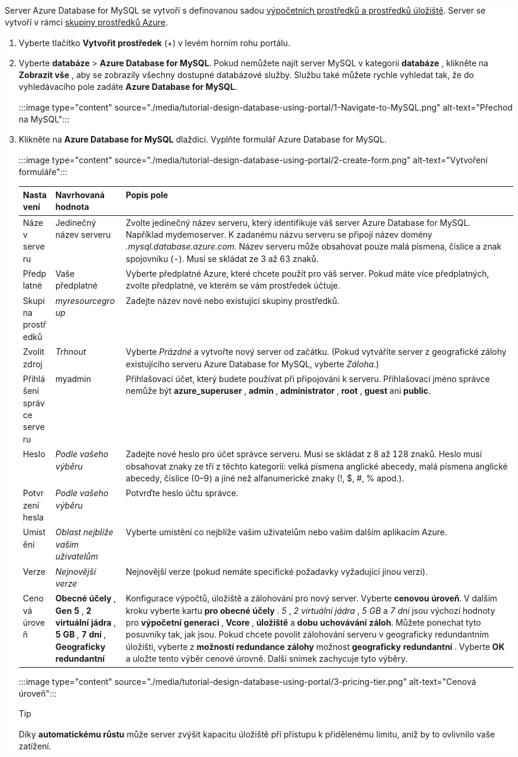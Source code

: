 Server Azure Database for MySQL se vytvoří s definovanou sadou [výpočetních prostředků a prostředků úložiště](./concepts-pricing-tiers.md). Server se vytvoří v rámci [skupiny prostředků Azure](../azure-resource-manager/management/overview.md).

1. Vyberte tlačítko **Vytvořit prostředek** (+) v levém horním rohu portálu.

2. Vyberte **databáze**  >  **Azure Database for MySQL**. Pokud nemůžete najít server MySQL v kategorii **databáze** , klikněte na **Zobrazit vše** , aby se zobrazily všechny dostupné databázové služby. Službu také můžete rychle vyhledat tak, že do vyhledávacího pole zadáte **Azure Database for MySQL**.
   
   :::image type="content" source="./media/tutorial-design-database-using-portal/1-Navigate-to-MySQL.png" alt-text="Přechod na MySQL":::

3. Klikněte na **Azure Database for MySQL** dlaždici. Vyplňte formulář Azure Database for MySQL.
   
   :::image type="content" source="./media/tutorial-design-database-using-portal/2-create-form.png" alt-text="Vytvoření formuláře":::

    **Nastavení** | **Navrhovaná hodnota** | **Popis pole**
    ---|---|---
    Název serveru | Jedinečný název serveru | Zvolte jedinečný název serveru, který identifikuje váš server Azure Database for MySQL. Například mydemoserver. K zadanému názvu serveru se připojí název domény *.mysql.database.azure.com*. Název serveru může obsahovat pouze malá písmena, číslice a znak spojovníku (-). Musí se skládat ze 3 až 63 znaků.
    Předplatné | Vaše předplatné | Vyberte předplatné Azure, které chcete použít pro váš server. Pokud máte více předplatných, zvolte předplatné, ve kterém se vám prostředek účtuje.
    Skupina prostředků | *myresourcegroup* | Zadejte název nové nebo existující skupiny prostředků.
    Zvolit zdroj | *Trhnout* | Vyberte *Prázdné* a vytvořte nový server od začátku. (Pokud vytváříte server z geografické zálohy existujícího serveru Azure Database for MySQL, vyberte *Záloha*.)
    Přihlášení správce serveru | myadmin | Přihlašovací účet, který budete používat při připojování k serveru. Přihlašovací jméno správce nemůže být **azure_superuser** , **admin** , **administrator** , **root** , **guest** ani **public**.
    Heslo | *Podle vašeho výběru* | Zadejte nové heslo pro účet správce serveru. Musí se skládat z 8 až 128 znaků. Heslo musí obsahovat znaky ze tří z těchto kategorií: velká písmena anglické abecedy, malá písmena anglické abecedy, číslice (0–9) a jiné než alfanumerické znaky (!, $, #, % apod.).
    Potvrzení hesla | *Podle vašeho výběru*| Potvrďte heslo účtu správce.
    Umístění | *Oblast nejblíže vašim uživatelům*| Vyberte umístění co nejblíže vašim uživatelům nebo vašim dalším aplikacím Azure.
    Verze | *Nejnovější verze*| Nejnovější verze (pokud nemáte specifické požadavky vyžadující jinou verzi).
    Cenová úroveň | **Obecné účely** , **Gen 5** , **2 virtuální jádra** , **5 GB** , **7 dní** , **Geograficky redundantní** | Konfigurace výpočtů, úložiště a zálohování pro nový server. Vyberte **cenovou úroveň**. V dalším kroku vyberte kartu **pro obecné účely** . *5* , *2 virtuální jádra* , *5 GB* a *7 dní* jsou výchozí hodnoty pro **výpočetní generaci** , **Vcore** , **úložiště** a **dobu uchovávání záloh**. Můžete ponechat tyto posuvníky tak, jak jsou. Pokud chcete povolit zálohování serveru v geograficky redundantním úložišti, vyberte z **možností redundance zálohy** možnost **geograficky redundantní** . Vyberte **OK** a uložte tento výběr cenové úrovně. Další snímek zachycuje tyto výběry.

   :::image type="content" source="./media/tutorial-design-database-using-portal/3-pricing-tier.png" alt-text="Cenová úroveň":::

   > [!TIP]
   > Díky **automatickému růstu** může server zvýšit kapacitu úložiště při přístupu k přidělenému limitu, aniž by to ovlivnilo vaše zatížení.

